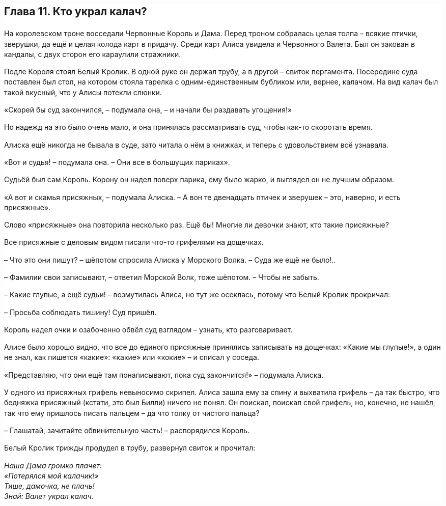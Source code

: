 ## Глава 11. Кто украл калач?

На королевском троне восседали Червонные Король и Дама. Перед троном собралась целая толпа – всякие птички, зверушки, да ещё и целая колода карт в придачу. Среди карт Алиса увидела и Червонного Валета. Был он закован в кандалы, с двух сторон его караулили стражники.

Подле Короля стоял Белый Кролик. В одной руке он держал трубу, а в другой – свиток пергамента. Посередине суда поставлен был стол, на котором стояла тарелка с одним-единственным бубликом или, вернее, калачом. На вид калач был такой вкусный, что у Алисы потекли слюнки.

«Скорей бы суд закончился, – подумала она, – и начали бы раздавать угощения!»

Но надежд на это было очень мало, и она принялась рассматривать суд, чтобы как-то скоротать время.

Алиска ещё никогда не бывала в суде, зато читала о нём в книжках, и теперь с удовольствием всё узнавала.

«Вот и судья! – подумала она. – Они все в большущих париках».

Судьёй был сам Король. Корону он надел поверх парика, ему было жарко, и выглядел он не лучшим образом.

«А вот и скамья присяжных, – подумала Алиска. – А вон те двенадцать птичек и зверушек – это, наверно, и есть присяжные».

Слово «присяжные» она повторила несколько раз. Ещё бы! Многие ли девочки знают, кто такие присяжные?

Все присяжные с деловым видом писали что-то грифелями на дощечках.

– Что это они пишут? – шёпотом спросила Алиска у Морского Волка. – Суда же ещё не было!..

– Фамилии свои записывают, – ответил Морской Волк, тоже шёпотом. – Чтобы не забыть.

– Какие глупые, а ещё судьи! – возмутилась Алиса, но тут же осеклась, потому что Белый Кролик прокричал:

– Просьба соблюдать тишину! Суд пришёл.

Король надел очки и озабоченно обвёл суд взглядом – узнать, кто разговаривает.

Алисе было хорошо видно, что все до единого присяжные принялись записывать на дощечках: «Какие мы глупые!», а один не знал, как пишется «какие»: «какие» или «кокие» – и списал у соседа.

«Представляю, что они ещё там понаписывают, пока суд закончится!» – подумала Алиска.

У одного из присяжных грифель невыносимо скрипел. Алиса зашла ему за спину и выхватила грифель – да так быстро, что бедняжка присяжный (кстати, это был Билли) ничего не понял. Он поискал, поискал свой грифель, но, конечно, не нашёл, так что ему пришлось писать пальцем – да что толку от чистого пальца?

– Глашатай, зачитайте обвинительную часть! – распорядился Король.

Белый Кролик трижды продудел в трубу, развернул свиток и прочитал:

_Наша Дама громко плачет:  
«Потерялся мой калачик!»  
Тише, дамочка, не плачь!  
Знай: Валет украл калач._
